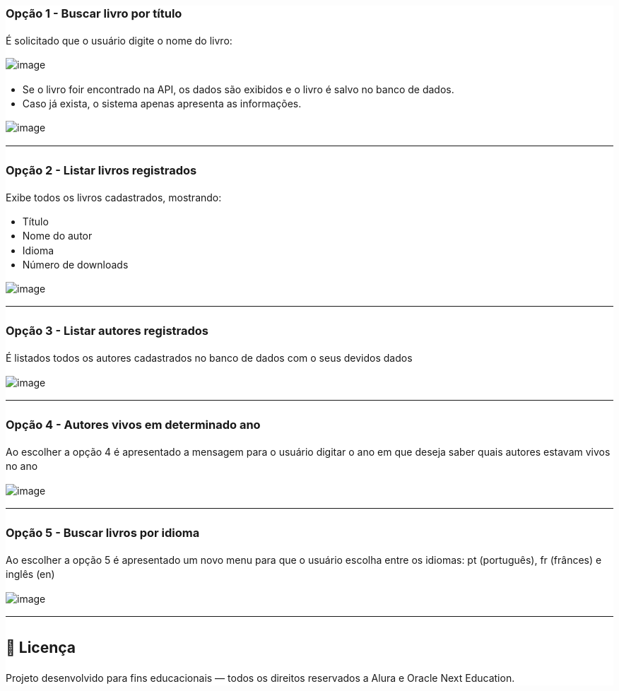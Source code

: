 ### Opção 1 - Buscar livro por título
É solicitado que o usuário digite o nome do livro:

<img width="573" height="450" alt="image" src="https://github.com/user-attachments/assets/27eae1a0-1ca3-40d5-8ab9-e7de3f4cc0a4" />

- Se o livro foir encontrado na API, os dados são exibidos e o livro é salvo no banco de dados.
- Caso já exista, o sistema apenas apresenta as informações.

<img width="1686" height="451" alt="image" src="https://github.com/user-attachments/assets/98b6c3e9-8f68-4272-88c4-6dbe4f33465e" />

---

### Opção 2 - Listar livros registrados
Exibe todos os livros cadastrados, mostrando:
- Título
- Nome do autor
- Idioma
- Número de downloads

<img width="823" height="609" alt="image" src="https://github.com/user-attachments/assets/a3c1aa37-0858-4302-98c8-b4c175dc3aa4" />

---

### Opção 3 - Listar autores registrados

É listados todos os autores cadastrados no banco de dados com o seus devidos dados

<img width="796" height="682" alt="image" src="https://github.com/user-attachments/assets/a4d1a6df-ae31-4724-b278-3d101384a78d" />

---

### Opção 4 - Autores vivos em determinado ano
Ao escolher a opção 4 é apresentado a mensagem para o usuário digitar o ano em que deseja saber quais autores estavam vivos no ano

<img width="619" height="656" alt="image" src="https://github.com/user-attachments/assets/586644aa-870e-4ff9-bcc1-7022df24c490" />

---

### Opção 5 - Buscar livros por idioma
Ao escolher a opção 5 é apresentado um novo menu para que o usuário escolha entre os idiomas: pt (português), fr (frânces) e inglês (en)

<img width="903" height="690" alt="image" src="https://github.com/user-attachments/assets/09daa549-40d1-4ffc-b0a0-f10a3d0af25d" />

---

## 📄 Licença

Projeto desenvolvido para fins educacionais — todos os direitos reservados a Alura e Oracle Next Education.



